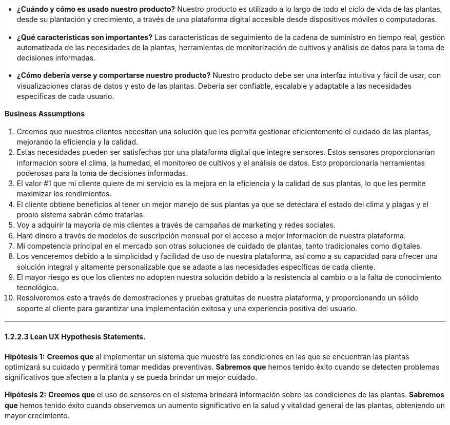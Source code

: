 * **¿Cuándo y cómo es usado nuestro producto?**
Nuestro producto es utilizado a lo largo de todo el ciclo de vida de las plantas, desde su plantación y crecimiento, a través de una plataforma digital accesible desde dispositivos móviles o computadoras.

* **¿Qué características son importantes?**
Las características de seguimiento de la cadena de suministro en tiempo real, gestión automatizada de las necesidades de la plantas, herramientas de monitorización de cultivos y análisis de datos para la toma de decisiones informadas.

* **¿Cómo debería verse y comportarse nuestro producto?**
Nuestro producto debe ser una interfaz intuitiva y fácil de usar, con visualizaciones claras de datos y esto de las plantas. Debería ser confiable, escalable y adaptable a las necesidades específicas de cada usuario.

**Business Assumptions**
1. Creemos que nuestros clientes necesitan una solución que les permita gestionar eficientemente el cuidado de las plantas, mejorando la eficiencia y la calidad.
2. Estas necesidades pueden ser satisfechas por una plataforma digital que integre sensores. Estos sensores proporcionarían información sobre el clima, la humedad, el monitoreo de cultivos y el análisis de datos. Esto proporcionaría herramientas poderosas para la toma de decisiones informadas.
3. El valor #1 que mi cliente quiere de mi servicio es la mejora en la eficiencia y la calidad de sus plantas, lo que les permite maximizar los rendimientos.
4. El cliente obtiene beneficios al tener un mejor manejo de sus plantas ya que se detectara el estado del clima y plagas y el propio sistema sabrán cómo tratarlas.
5. Voy a adquirir la mayoría de mis clientes a través de campañas de marketing y redes sociales.
6. Haré dinero a través de modelos de suscripción mensual por el acceso a mejor información de nuestra plataforma.
7. Mi competencia principal en el mercado son otras soluciones de cuidado de plantas, tanto tradicionales como digitales.
8. Los venceremos debido a la simplicidad y facilidad de uso de nuestra plataforma, así como a su capacidad para ofrecer una solución integral y altamente personalizable que se adapte a las necesidades específicas de cada cliente.
9. El mayor riesgo es que los clientes no adopten nuestra solución debido a la resistencia al cambio o a la falta de conocimiento tecnológico.
10. Resolveremos esto a través de demostraciones y pruebas gratuitas de nuestra plataforma, y proporcionando un sólido soporte al cliente para garantizar una implementación exitosa y una experiencia positiva del usuario.

---

#### **1.2.2.3 Lean UX Hypothesis Statements.**

**Hipótesis 1:**
**Creemos que** al implementar un sistema que muestre las condiciones en las que se encuentran las plantas optimizará su cuidado y permitirá tomar medidas preventivas. **Sabremos que** hemos tenido éxito cuando se detecten problemas significativos que afecten a la planta y se pueda brindar un mejor cuidado.

**Hipótesis 2:**
**Creemos que** el uso de sensores en el sistema brindará información sobre las condiciones de las plantas. **Sabremos que** hemos tenido éxito cuando observemos un aumento significativo en la salud y vitalidad general de las plantas, obteniendo un mayor crecimiento.
